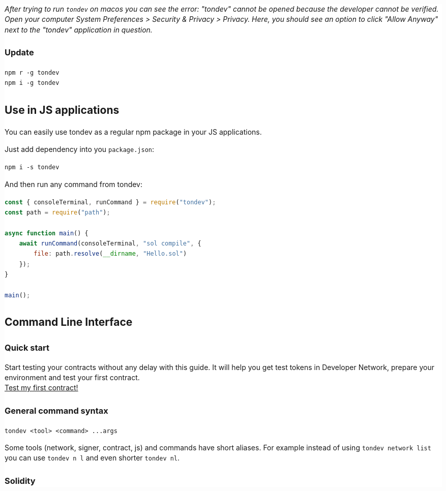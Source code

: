 *After trying to run `tondev` on macos you can see the error: "tondev" cannot be opened because the developer cannot be verified. Open your computer System Preferences > Security & Privacy > Privacy. Here, you should see an option to click "Allow Anyway" next to the "tondev" application in question.*


### Update

```shell
npm r -g tondev  
npm i -g tondev
```

## Use in JS applications

You can easily use tondev as a regular npm package in your JS applications.

Just add dependency into you `package.json`:

```shell
npm i -s tondev
```

And then run any command from tondev:

```js
const { consoleTerminal, runCommand } = require("tondev");
const path = require("path");

async function main() {
    await runCommand(consoleTerminal, "sol compile", {
        file: path.resolve(__dirname, "Hello.sol")
    });
}

main();
```

## Command Line Interface

### Quick start
Start testing your contracts without any delay with this guide. It will help you get test tokens in Developer Network, prepare your environment and test your first contract.   
[Test my first contract!](https://github.com/tonlabs/tondev/blob/main/docs/work_with_contracts.md) 

### General command syntax

```shell
tondev <tool> <command> ...args
```
Some tools (network, signer, contract, js) and commands have short aliases. For example instead of using `tondev network list` you can use `tondev n l` and even shorter `tondev nl`.


### Solidity
